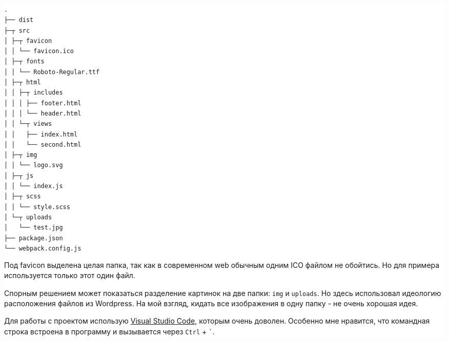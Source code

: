 ```text
.
├── dist
├─┬ src
│ ├─┬ favicon
│ │ └── favicon.ico
│ ├─┬ fonts
│ │ └── Roboto-Regular.ttf
│ ├─┬ html
│ │ ├─┬ includes
│ │ │ ├── footer.html
│ │ │ └── header.html
│ │ └─┬ views
│ │   ├── index.html
│ │   └── second.html
│ ├─┬ img
│ │ └── logo.svg
│ ├─┬ js
│ │ └── index.js
│ ├─┬ scss
│ │ └── style.scss
│ └─┬ uploads
│   └── test.jpg
├── package.json
└── webpack.config.js
```

Под favicon выделена целая папка, так как в современном web обычным одним ICO файлом не обойтись. Но для примера используется только этот один файл.

Спорным решением может показаться разделение картинок на две папки: `img` и `uploads`. Но здесь использовал идеологию расположения файлов из Wordpress. На мой взгляд, кидать все изображения в одну папку - не очень хорошая идея.

Для работы с проектом использую [Visual Studio Code](https://code.visualstudio.com/), которым очень доволен. Особенно мне нравится, что командная строка встроена в программу и вызывается через `Ctrl` + `` ` ``.
